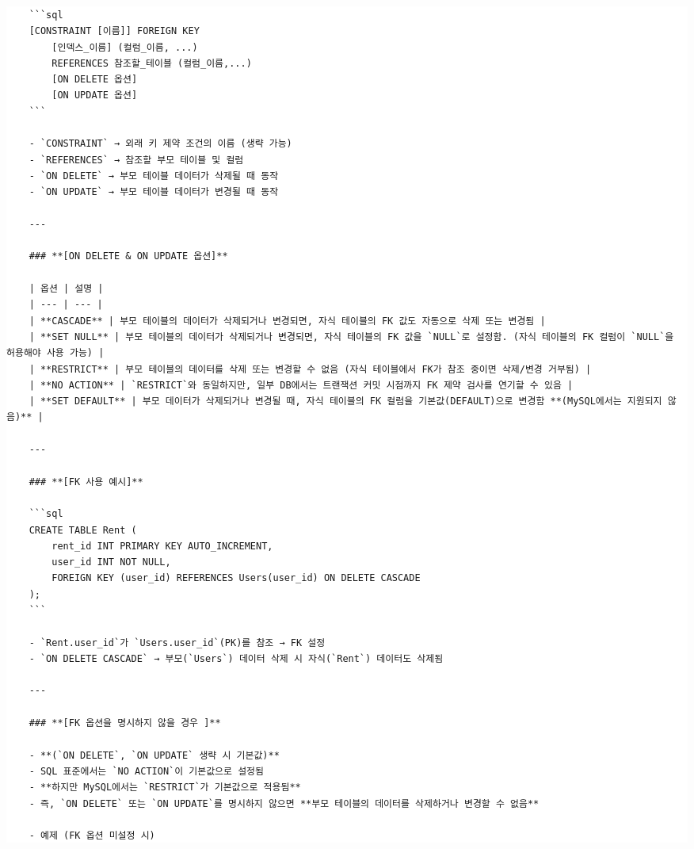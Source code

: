         ```sql
        [CONSTRAINT [이름]] FOREIGN KEY
            [인덱스_이름] (컬럼_이름, ...)
            REFERENCES 참조할_테이블 (컬럼_이름,...)
            [ON DELETE 옵션]
            [ON UPDATE 옵션]
        ```
        
        - `CONSTRAINT` → 외래 키 제약 조건의 이름 (생략 가능)
        - `REFERENCES` → 참조할 부모 테이블 및 컬럼
        - `ON DELETE` → 부모 테이블 데이터가 삭제될 때 동작
        - `ON UPDATE` → 부모 테이블 데이터가 변경될 때 동작
        
        ---
        
        ### **[ON DELETE & ON UPDATE 옵션]**
        
        | 옵션 | 설명 |
        | --- | --- |
        | **CASCADE** | 부모 테이블의 데이터가 삭제되거나 변경되면, 자식 테이블의 FK 값도 자동으로 삭제 또는 변경됨 |
        | **SET NULL** | 부모 테이블의 데이터가 삭제되거나 변경되면, 자식 테이블의 FK 값을 `NULL`로 설정함. (자식 테이블의 FK 컬럼이 `NULL`을 허용해야 사용 가능) |
        | **RESTRICT** | 부모 테이블의 데이터를 삭제 또는 변경할 수 없음 (자식 테이블에서 FK가 참조 중이면 삭제/변경 거부됨) |
        | **NO ACTION** | `RESTRICT`와 동일하지만, 일부 DB에서는 트랜잭션 커밋 시점까지 FK 제약 검사를 연기할 수 있음 |
        | **SET DEFAULT** | 부모 데이터가 삭제되거나 변경될 때, 자식 테이블의 FK 컬럼을 기본값(DEFAULT)으로 변경함 **(MySQL에서는 지원되지 않음)** |
        
        ---
        
        ### **[FK 사용 예시]**
        
        ```sql
        CREATE TABLE Rent (
            rent_id INT PRIMARY KEY AUTO_INCREMENT,
            user_id INT NOT NULL,
            FOREIGN KEY (user_id) REFERENCES Users(user_id) ON DELETE CASCADE
        );
        ```
        
        - `Rent.user_id`가 `Users.user_id`(PK)를 참조 → FK 설정
        - `ON DELETE CASCADE` → 부모(`Users`) 데이터 삭제 시 자식(`Rent`) 데이터도 삭제됨
        
        ---
        
        ### **[FK 옵션을 명시하지 않을 경우 ]**
        
        - **(`ON DELETE`, `ON UPDATE` 생략 시 기본값)**
        - SQL 표준에서는 `NO ACTION`이 기본값으로 설정됨
        - **하지만 MySQL에서는 `RESTRICT`가 기본값으로 적용됨**
        - 즉, `ON DELETE` 또는 `ON UPDATE`를 명시하지 않으면 **부모 테이블의 데이터를 삭제하거나 변경할 수 없음**
        
        - 예제 (FK 옵션 미설정 시)
            